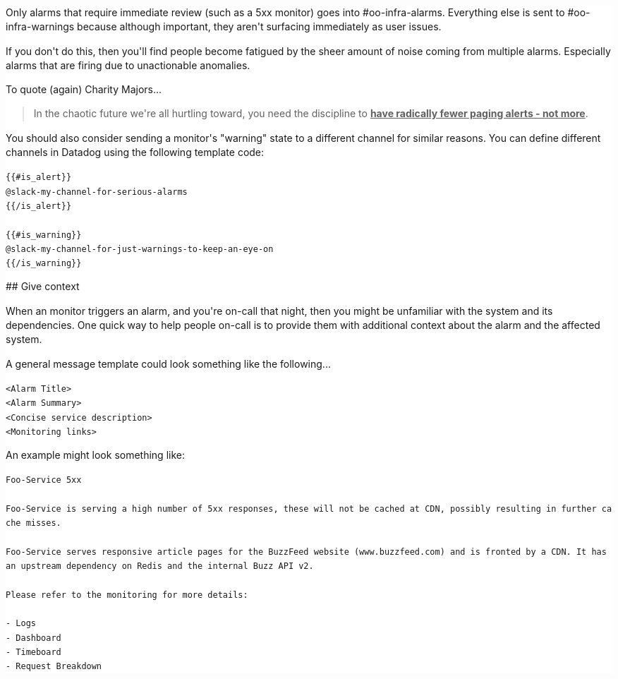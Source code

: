 Only alarms that require immediate review (such as a 5xx monitor) goes into #oo-infra-alarms. Everything else is sent to #oo-infra-warnings because although important, they aren't surfacing immediately as user issues.

If you don't do this, then you'll find people become fatigued by the sheer amount of noise coming from multiple alarms. Especially alarms that are firing due to unactionable anomalies.

To quote (again) Charity Majors...

> In the chaotic future we're all hurtling toward, you need the discipline to <u>**have radically fewer paging alerts - not more**</u>.

You should also consider sending a monitor's "warning" state to a different channel for similar reasons. You can define different channels in Datadog using the following template code:

```
{{#is_alert}}
@slack-my-channel-for-serious-alarms
{{/is_alert}}

{{#is_warning}}
@slack-my-channel-for-just-warnings-to-keep-an-eye-on
{{/is_warning}}
```

<div id="8"></div>
## Give context

When an monitor triggers an alarm, and you're on-call that night, then you might be unfamiliar with the system and its dependencies. One quick way to help people on-call is to provide them with additional context about the alarm and the affected system.

A general message template could look something like the following...

```
<Alarm Title>
<Alarm Summary>
<Concise service description>
<Monitoring links>
```

An example might look something like:

```
Foo-Service 5xx

Foo-Service is serving a high number of 5xx responses, these will not be cached at CDN, possibly resulting in further cache misses.

Foo-Service serves responsive article pages for the BuzzFeed website (www.buzzfeed.com) and is fronted by a CDN. It has an upstream dependency on Redis and the internal Buzz API v2.

Please refer to the monitoring for more details:

- Logs
- Dashboard
- Timeboard
- Request Breakdown
```
